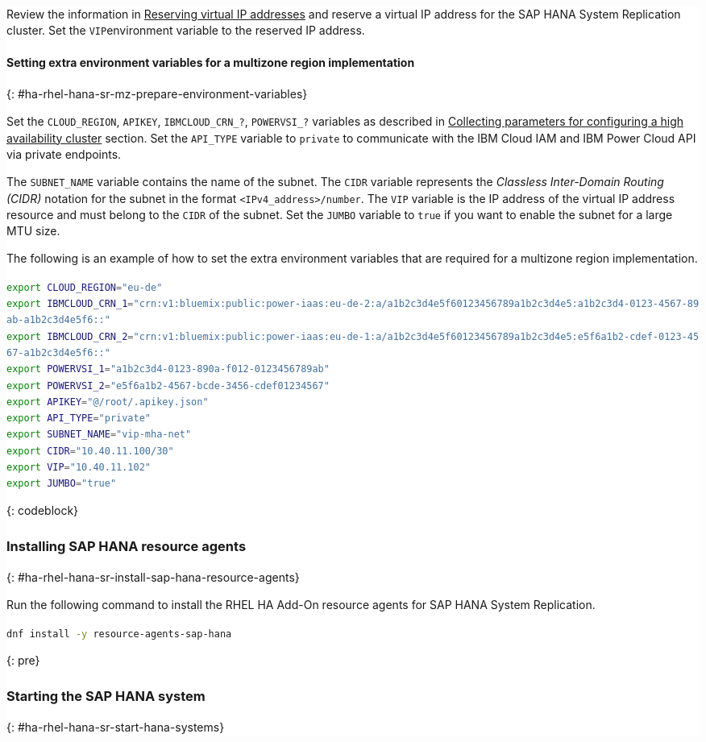 Review the information in [Reserving virtual IP addresses](/docs/sap?topic=sap-ha-vsi#ha-vsi-reserve-virtual-ip-addresses) and reserve a virtual IP address for the SAP HANA System Replication cluster.
Set the `VIP`environment variable to the reserved IP address.

#### Setting extra environment variables for a multizone region implementation
{: #ha-rhel-hana-sr-mz-prepare-environment-variables}

Set the `CLOUD_REGION`, `APIKEY`, `IBMCLOUD_CRN_?`, `POWERVSI_?` variables as described in [Collecting parameters for configuring a high availability cluster](/docs/sap?topic=sap-ha-vsi#ha-vsi-create-service-api-key) section.
Set the `API_TYPE` variable to `private` to communicate with the IBM Cloud IAM and IBM Power Cloud API via private endpoints.

The `SUBNET_NAME` variable contains the name of the subnet.
The `CIDR` variable represents the *Classless Inter-Domain Routing (CIDR)* notation for the subnet in the format `<IPv4_address>/number`.
The `VIP` variable is the IP address of the virtual IP address resource and must belong to the `CIDR` of the subnet.
Set the `JUMBO` variable to `true` if you want to enable the subnet for a large MTU size.

The following is an example of how to set the extra environment variables that are required for a multizone region implementation.

```sh
export CLOUD_REGION="eu-de"
export IBMCLOUD_CRN_1="crn:v1:bluemix:public:power-iaas:eu-de-2:a/a1b2c3d4e5f60123456789a1b2c3d4e5:a1b2c3d4-0123-4567-89ab-a1b2c3d4e5f6::"
export IBMCLOUD_CRN_2="crn:v1:bluemix:public:power-iaas:eu-de-1:a/a1b2c3d4e5f60123456789a1b2c3d4e5:e5f6a1b2-cdef-0123-4567-a1b2c3d4e5f6::"
export POWERVSI_1="a1b2c3d4-0123-890a-f012-0123456789ab"
export POWERVSI_2="e5f6a1b2-4567-bcde-3456-cdef01234567"
export APIKEY="@/root/.apikey.json"
export API_TYPE="private"
export SUBNET_NAME="vip-mha-net"
export CIDR="10.40.11.100/30"
export VIP="10.40.11.102"
export JUMBO="true"
```
{: codeblock}



### Installing SAP HANA resource agents
{: #ha-rhel-hana-sr-install-sap-hana-resource-agents}

Run the following command to install the RHEL HA Add-On resource agents for SAP HANA System Replication.

```sh
dnf install -y resource-agents-sap-hana
```
{: pre}

### Starting the SAP HANA system
{: #ha-rhel-hana-sr-start-hana-systems}
